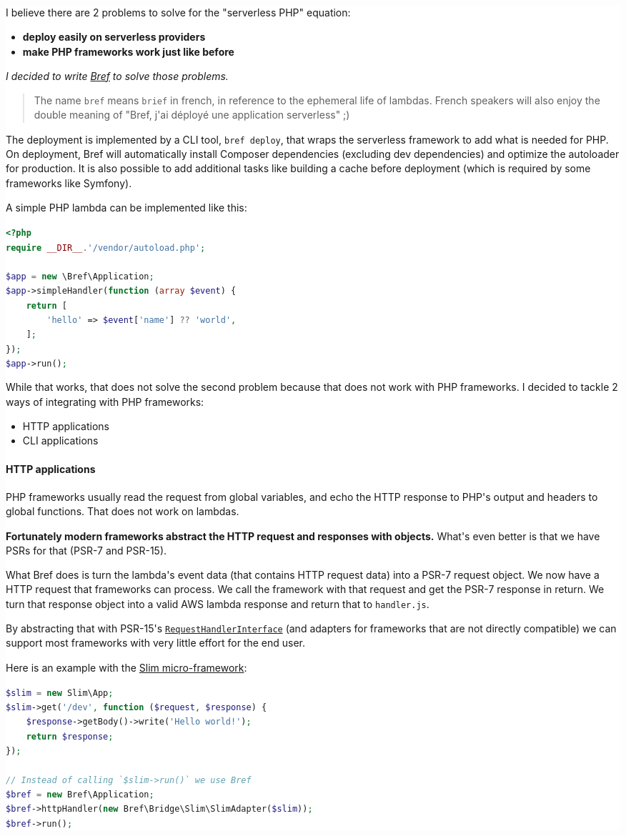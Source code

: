 I believe there are 2 problems to solve for the "serverless PHP" equation:

- **deploy easily on serverless providers**
- **make PHP frameworks work just like before**

*I decided to write [Bref](https://github.com/mnapoli/bref/blob/master/template/handler.js) to solve those problems.*

> The name `bref` means `brief` in french, in reference to the ephemeral life of lambdas. French speakers will also enjoy the double meaning of "Bref, j'ai déployé une application serverless" ;)

The deployment is implemented by a CLI tool, `bref deploy`, that wraps the serverless framework to add what is needed for PHP. On deployment, Bref will automatically install Composer dependencies (excluding dev dependencies) and optimize the autoloader for production. It is also possible to add additional tasks like building a cache before deployment (which is required by some frameworks like Symfony).

A simple PHP lambda can be implemented like this:

```php
<?php
require __DIR__.'/vendor/autoload.php';

$app = new \Bref\Application;
$app->simpleHandler(function (array $event) {
    return [
        'hello' => $event['name'] ?? 'world',
    ];
});
$app->run();
```

While that works, that does not solve the second problem because that does not work with PHP frameworks. I decided to tackle 2 ways of integrating with PHP frameworks:

- HTTP applications
- CLI applications

#### HTTP applications

PHP frameworks usually read the request from global variables, and echo the HTTP response to PHP's output and headers to global functions. That does not work on lambdas.

**Fortunately modern frameworks abstract the HTTP request and responses with objects.** What's even better is that we have PSRs for that (PSR-7 and PSR-15).

What Bref does is turn the lambda's event data (that contains HTTP request data) into a PSR-7 request object. We now have a HTTP request that frameworks can process. We call the framework with that request and get the PSR-7 response in return. We turn that response object into a valid AWS lambda response and return that to `handler.js`.

By abstracting that with PSR-15's [`RequestHandlerInterface`](https://github.com/php-fig/http-server-handler/blob/master/src/RequestHandlerInterface.php#L12) (and adapters for frameworks that are not directly compatible) we can support most frameworks with very little effort for the end user.

Here is an example with the [Slim micro-framework](https://www.slimframework.com/):

```php
$slim = new Slim\App;
$slim->get('/dev', function ($request, $response) {
    $response->getBody()->write('Hello world!');
    return $response;
});

// Instead of calling `$slim->run()` we use Bref
$bref = new Bref\Application;
$bref->httpHandler(new Bref\Bridge\Slim\SlimAdapter($slim));
$bref->run();
```
